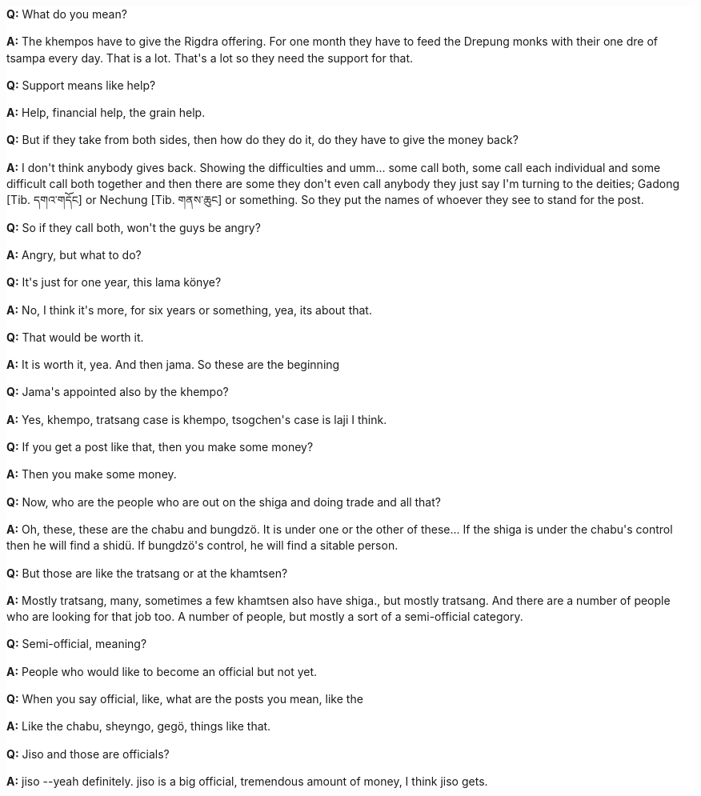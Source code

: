 **Q:**  What do you mean?   

**A:**  The khempos have to give the Rigdra offering. For one month they have to feed the Drepung monks with their one dre of tsampa every day. That is a lot. That's a lot so they need the support for that.   

**Q:**  Support means like help?   

**A:**  Help, financial help, the grain help.   

**Q:**  But if they take from both sides, then how do they do it, do they have to give the money back?   

**A:**  I don't think anybody gives back. Showing the difficulties and umm... some call both, some call each individual and some difficult call both together and then there are some they don't even call anybody they just say I'm turning to the deities; Gadong [Tib. དགའ་གདོང] or Nechung [Tib. གནས་ཆུང] or something. So they put the names of whoever they see to stand for the post.   

**Q:**  So if they call both, won't the guys be angry?   

**A:**  Angry, but what to do?   

**Q:**  It's just for one year, this lama könye?   

**A:**  No, I think it's more, for six years or something, yea, its about that.   

**Q:**  That would be worth it.   

**A:**  It is worth it, yea. And then jama. So these are the beginning   

**Q:**  Jama's appointed also by the khempo?   

**A:**  Yes, khempo, tratsang case is khempo, tsogchen's case is laji I think.   

**Q:**  If you get a post like that, then you make some money?   

**A:**  Then you make some money.   

**Q:**  Now, who are the people who are out on the shiga and doing trade and all that?   

**A:**  Oh, these, these are the chabu and bungdzö. It is under one or the other of these... If the shiga is under the chabu's control then he will find a shidü. If bungdzö's control, he will find a sitable person.   

**Q:**  But those are like the tratsang or at the khamtsen?   

**A:**  Mostly tratsang, many, sometimes a few khamtsen also have shiga., but mostly tratsang. And there are a number of people who are looking for that job too. A number of people, but mostly a sort of a semi-official category.   

**Q:**  Semi-official, meaning?   

**A:**  People who would like to become an official but not yet.   

**Q:**  When you say official, like, what are the posts you mean, like the   

**A:**  Like the chabu, sheyngo, gegö, things like that.   

**Q:**  Jiso and those are officials?   

**A:**  jiso --yeah definitely. jiso is a big official, tremendous amount of money, I think jiso gets.   
